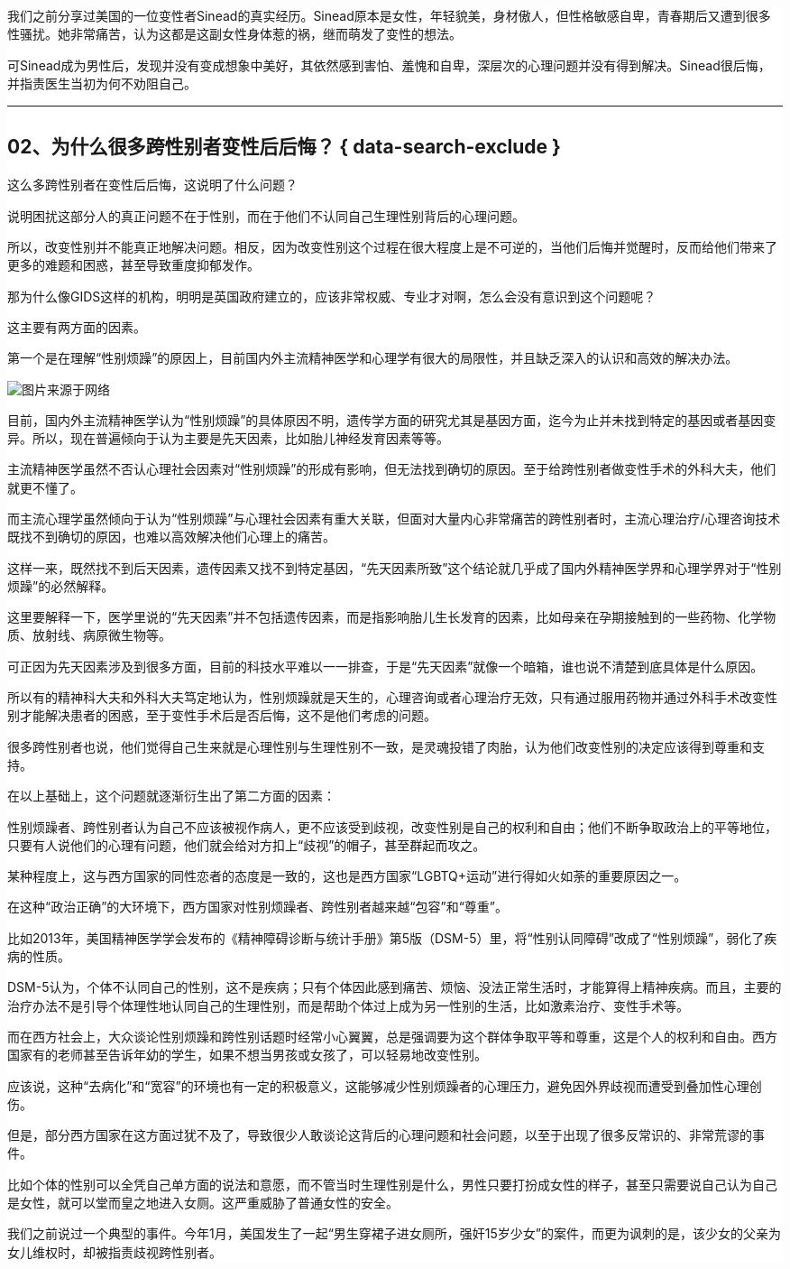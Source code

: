 我们之前分享过美国的一位变性者Sinead的真实经历。Sinead原本是女性，年轻貌美，身材傲人，但性格敏感自卑，青春期后又遭到很多性骚扰。她非常痛苦，认为这都是这副女性身体惹的祸，继而萌发了变性的想法。

可Sinead成为男性后，发现并没有变成想象中美好，其依然感到害怕、羞愧和自卑，深层次的心理问题并没有得到解决。Sinead很后悔，并指责医生当初为何不劝阻自己。

---

## 02、为什么很多跨性别者变性后后悔？ { data-search-exclude }

这么多跨性别者在变性后后悔，这说明了什么问题？

说明困扰这部分人的真正问题不在于性别，而在于他们不认同自己生理性别背后的心理问题。

所以，改变性别并不能真正地解决问题。相反，因为改变性别这个过程在很大程度上是不可逆的，当他们后悔并觉醒时，反而给他们带来了更多的难题和困惑，甚至导致重度抑郁发作。

那为什么像GIDS这样的机构，明明是英国政府建立的，应该非常权威、专业才对啊，怎么会没有意识到这个问题呢？

这主要有两方面的因素。

第一个是在理解“性别烦躁”的原因上，目前国内外主流精神医学和心理学有很大的局限性，并且缺乏深入的认识和高效的解决办法。

![图片来源于网络](https://inews.gtimg.com/newsapp_bt/0/1012205723968_6694/0)

目前，国内外主流精神医学认为“性别烦躁”的具体原因不明，遗传学方面的研究尤其是基因方面，迄今为止并未找到特定的基因或者基因变异。所以，现在普遍倾向于认为主要是先天因素，比如胎儿神经发育因素等等。

主流精神医学虽然不否认心理社会因素对“性别烦躁”的形成有影响，但无法找到确切的原因。至于给跨性别者做变性手术的外科大夫，他们就更不懂了。

而主流心理学虽然倾向于认为“性别烦躁”与心理社会因素有重大关联，但面对大量内心非常痛苦的跨性别者时，主流心理治疗/心理咨询技术既找不到确切的原因，也难以高效解决他们心理上的痛苦。

这样一来，既然找不到后天因素，遗传因素又找不到特定基因，“先天因素所致”这个结论就几乎成了国内外精神医学界和心理学界对于“性别烦躁”的必然解释。

这里要解释一下，医学里说的“先天因素”并不包括遗传因素，而是指影响胎儿生长发育的因素，比如母亲在孕期接触到的一些药物、化学物质、放射线、病原微生物等。

可正因为先天因素涉及到很多方面，目前的科技水平难以一一排查，于是“先天因素”就像一个暗箱，谁也说不清楚到底具体是什么原因。

所以有的精神科大夫和外科大夫笃定地认为，性别烦躁就是天生的，心理咨询或者心理治疗无效，只有通过服用药物并通过外科手术改变性别才能解决患者的困惑，至于变性手术后是否后悔，这不是他们考虑的问题。

很多跨性别者也说，他们觉得自己生来就是心理性别与生理性别不一致，是灵魂投错了肉胎，认为他们改变性别的决定应该得到尊重和支持。

在以上基础上，这个问题就逐渐衍生出了第二方面的因素：

性别烦躁者、跨性别者认为自己不应该被视作病人，更不应该受到歧视，改变性别是自己的权利和自由；他们不断争取政治上的平等地位，只要有人说他们的心理有问题，他们就会给对方扣上“歧视”的帽子，甚至群起而攻之。

某种程度上，这与西方国家的同性恋者的态度是一致的，这也是西方国家“LGBTQ+运动”进行得如火如荼的重要原因之一。

在这种“政治正确”的大环境下，西方国家对性别烦躁者、跨性别者越来越“包容”和“尊重”。

比如2013年，美国精神医学学会发布的《精神障碍诊断与统计手册》第5版（DSM-5）里，将“性别认同障碍”改成了“性别烦躁”，弱化了疾病的性质。

DSM-5认为，个体不认同自己的性别，这不是疾病；只有个体因此感到痛苦、烦恼、没法正常生活时，才能算得上精神疾病。而且，主要的治疗办法不是引导个体理性地认同自己的生理性别，而是帮助个体过上成为另一性别的生活，比如激素治疗、变性手术等。

而在西方社会上，大众谈论性别烦躁和跨性别话题时经常小心翼翼，总是强调要为这个群体争取平等和尊重，这是个人的权利和自由。西方国家有的老师甚至告诉年幼的学生，如果不想当男孩或女孩了，可以轻易地改变性别。

应该说，这种“去病化”和“宽容”的环境也有一定的积极意义，这能够减少性别烦躁者的心理压力，避免因外界歧视而遭受到叠加性心理创伤。

但是，部分西方国家在这方面过犹不及了，导致很少人敢谈论这背后的心理问题和社会问题，以至于出现了很多反常识的、非常荒谬的事件。

比如个体的性别可以全凭自己单方面的说法和意愿，而不管当时生理性别是什么，男性只要打扮成女性的样子，甚至只需要说自己认为自己是女性，就可以堂而皇之地进入女厕。这严重威胁了普通女性的安全。

我们之前说过一个典型的事件。今年1月，美国发生了一起“男生穿裙子进女厕所，强奸15岁少女”的案件，而更为讽刺的是，该少女的父亲为女儿维权时，却被指责歧视跨性别者。
